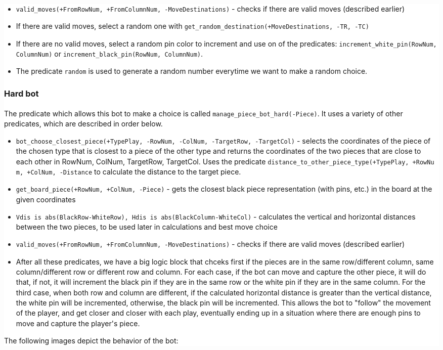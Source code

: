 - `valid_moves(+FromRowNum, +FromColumnNum, -MoveDestinations)` - checks if there are valid moves (described earlier)

- If there are valid moves, select a random one with `get_random_destination(+MoveDestinations, -TR, -TC)`

- If there are no valid moves, select a random pin color to increment and use on of the predicates: `increment_white_pin(RowNum, ColumnNum)` or `increment_black_pin(RowNum, ColumnNum)`.

- The predicate `random` is used to generate a random number everytime we want to make a random choice.

### Hard bot

The predicate which allows this bot to make a choice is called `manage_piece_bot_hard(-Piece)`. It uses a variety of other predicates, which are described in order below.

- `bot_choose_closest_piece(+TypePlay, -RowNum, -ColNum, -TargetRow, -TargetCol)` - selects the coordinates of the piece of the chosen type that is closest to a piece of the other type and returns the coordinates of the two pieces that are close to each other in RowNum, ColNum, TargetRow, TargetCol. Uses the predicate `distance_to_other_piece_type(+TypePlay, +RowNum, +ColNum, -Distance` to calculate the distance to the target piece.

- `get_board_piece(+RowNum, +ColNum, -Piece)` - gets the closest black piece representation (with pins, etc.) in the board at the given coordinates

- `Vdis is abs(BlackRow-WhiteRow), Hdis is abs(BlackColumn-WhiteCol)` - calculates the vertical and horizontal distances between the two pieces, to be used later in calculations and best move choice

- `valid_moves(+FromRowNum, +FromColumnNum, -MoveDestinations)` - checks if there are valid moves (described earlier)

- After all these predicates, we have a big logic block that chceks first if the pieces are in the same row/different column, same column/different row or different row and column. For each case, if the bot can move and capture the other piece, it will do that, if not, it will increment the black pin if they are in the same row or the white pin if they are in the same column. For the third case, when both row and column are different, if the calculated horizontal distance is greater than the vertical distance, the white pin will be incremented, otherwise, the black pin will be incremented. This allows the bot to "follow" the movement of the player, and get closer and closer with each play, eventually ending up in a situation where there are enough pins to move and capture the player's piece.

The following images depict the behavior of the bot:
